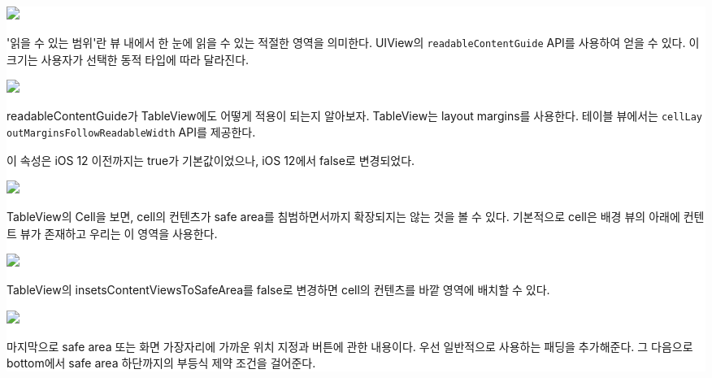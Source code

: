 ![](https://hackmd.io/_uploads/ByzChMZB2.png)

'읽을 수 있는 범위'란 뷰 내에서 한 눈에 읽을 수 있는 적절한 영역을 의미한다. UIView의 `readableContentGuide` API를 사용하여 얻을 수 있다. 이 크기는 사용자가 선택한 동적 타입에 따라 달라진다.


![](https://hackmd.io/_uploads/HJxWpfWS3.png)

readableContentGuide가 TableView에도 어떻게 적용이 되는지 알아보자. TableView는 layout margins를 사용한다. 테이블 뷰에서는 `cellLayoutMarginsFollowReadableWidth` API를 제공한다.

이 속성은 iOS 12 이전까지는 true가 기본값이었으나, iOS 12에서 false로 변경되었다. 

![](https://hackmd.io/_uploads/HysXTGWB2.png)

TableView의 Cell을 보면, cell의 컨텐츠가 safe area를 침범하면서까지 확장되지는 않는 것을 볼 수 있다. 
기본적으로 cell은 배경 뷰의 아래에 컨텐트 뷰가 존재하고 우리는 이 영역을 사용한다. 

![](https://hackmd.io/_uploads/H1urTMbH3.png)

TableView의 insetsContentViewsToSafeArea를 false로 변경하면 cell의 컨텐츠를 바깥 영역에 배치할 수 있다.


![](https://hackmd.io/_uploads/rk1waGbSh.png)

마지막으로 safe area 또는 화면 가장자리에 가까운 위치 지정과 버튼에 관한 내용이다.
우선 일반적으로 사용하는 패딩을 추가해준다.
그 다음으로 bottom에서 safe area 하단까지의 부등식 제약 조건을 걸어준다.
